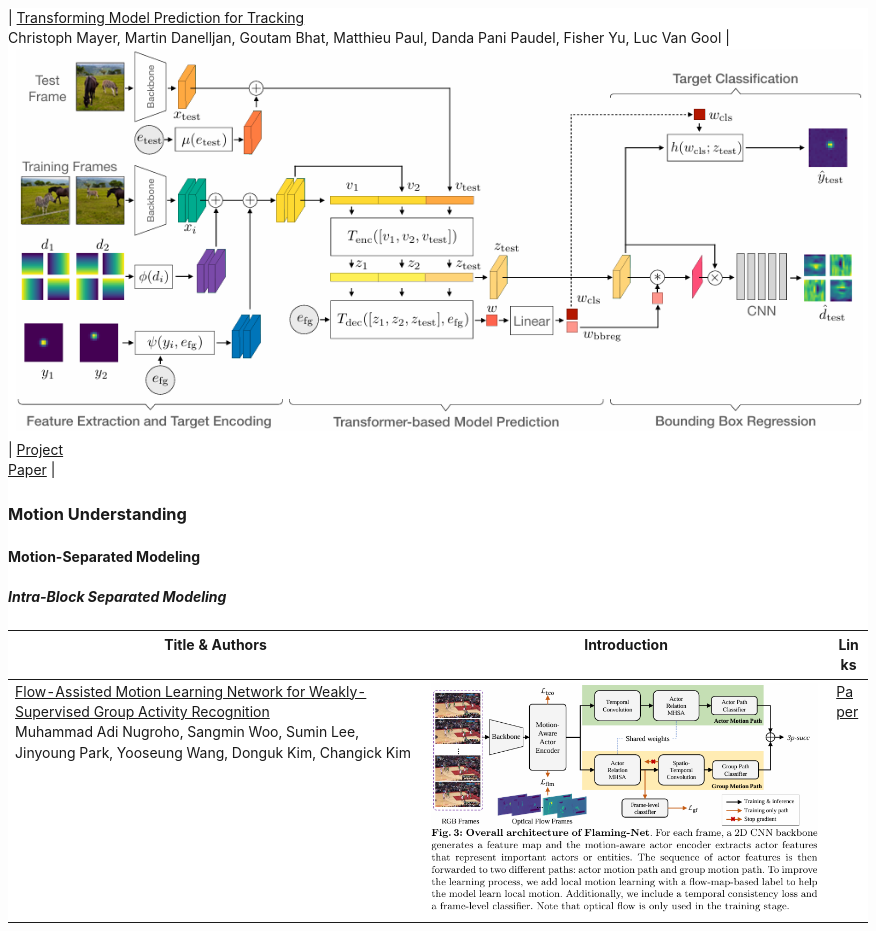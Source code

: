 | [Transforming Model Prediction for Tracking](https://arxiv.org/abs/2203.11192) <br/> Christoph Mayer, Martin Danelljan, Goutam Bhat, Matthieu Paul, Danda Pani Paudel, Fisher Yu, Luc Van Gool | ![image](README.assets/112.png) | [Project](https://github.com/visionml/pytracking) <br/> [Paper](https://arxiv.org/abs/2203.11192) |

### Motion Understanding

#### Motion-Separated Modeling

##### Intra-Block Separated Modeling

| Title & Authors                                              | Introduction                  | Links                                                        |
| ------------------------------------------------------------ | ----------------------------- | ------------------------------------------------------------ |
| [Flow-Assisted Motion Learning Network for Weakly-Supervised Group Activity Recognition](https://arxiv.org/abs/2405.18012)<br />Muhammad Adi Nugroho, Sangmin Woo, Sumin Lee, Jinyoung Park, Yooseung Wang, Donguk Kim, Changick Kim | ![142](README.assets/142.png) | [Paper](https://arxiv.org/abs/2405.18012)                    |